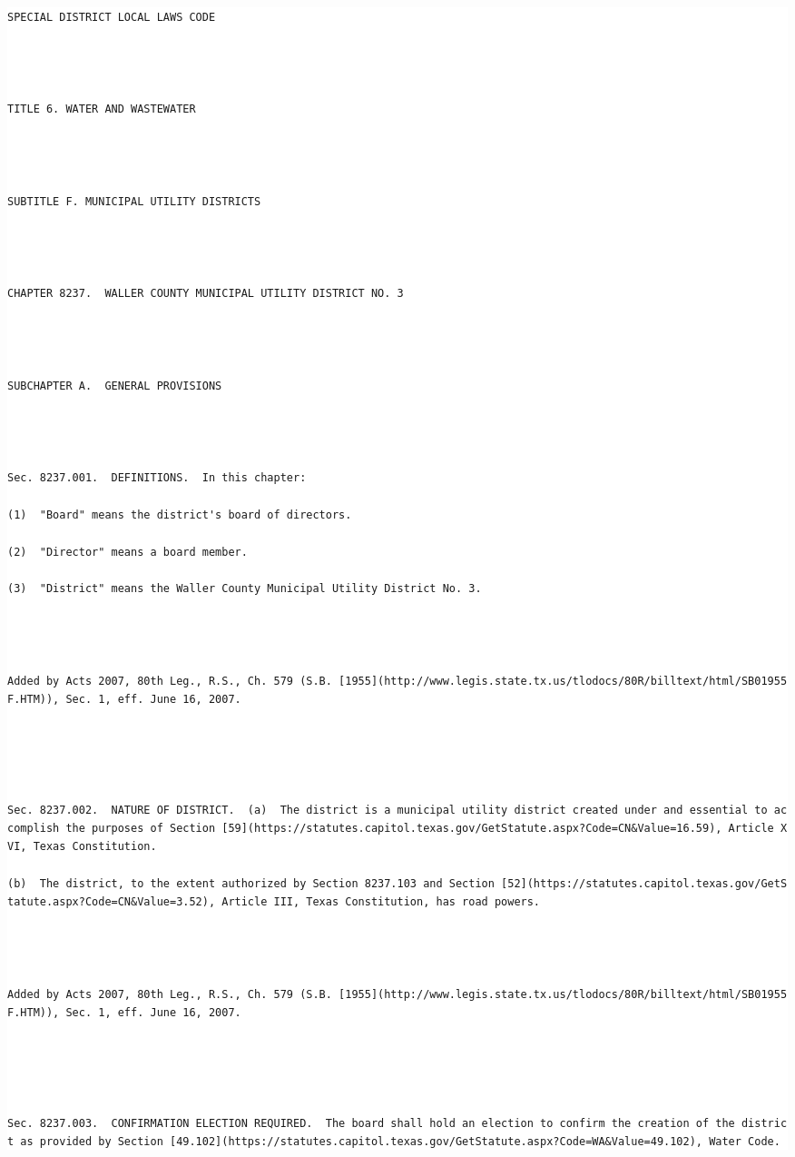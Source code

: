 ﻿
    
    
    	
    					
    
    
    SPECIAL DISTRICT LOCAL LAWS CODE
    
      
    
    
    TITLE 6. WATER AND WASTEWATER
    
      
    
    
    SUBTITLE F. MUNICIPAL UTILITY DISTRICTS
    
      
    
    
    CHAPTER 8237.  WALLER COUNTY MUNICIPAL UTILITY DISTRICT NO. 3
    
      
    
    
    SUBCHAPTER A.  GENERAL PROVISIONS
    
      
    
    
    Sec. 8237.001.  DEFINITIONS.  In this chapter:
    
    (1)  "Board" means the district's board of directors.
    
    (2)  "Director" means a board member.
    
    (3)  "District" means the Waller County Municipal Utility District No. 3.
    
    
    
    
    Added by Acts 2007, 80th Leg., R.S., Ch. 579 (S.B. [1955](http://www.legis.state.tx.us/tlodocs/80R/billtext/html/SB01955F.HTM)), Sec. 1, eff. June 16, 2007.
    
    
    
    
    
    Sec. 8237.002.  NATURE OF DISTRICT.  (a)  The district is a municipal utility district created under and essential to accomplish the purposes of Section [59](https://statutes.capitol.texas.gov/GetStatute.aspx?Code=CN&Value=16.59), Article XVI, Texas Constitution.
    
    (b)  The district, to the extent authorized by Section 8237.103 and Section [52](https://statutes.capitol.texas.gov/GetStatute.aspx?Code=CN&Value=3.52), Article III, Texas Constitution, has road powers.
    
    
    
    
    Added by Acts 2007, 80th Leg., R.S., Ch. 579 (S.B. [1955](http://www.legis.state.tx.us/tlodocs/80R/billtext/html/SB01955F.HTM)), Sec. 1, eff. June 16, 2007.
    
    
    
    
    
    Sec. 8237.003.  CONFIRMATION ELECTION REQUIRED.  The board shall hold an election to confirm the creation of the district as provided by Section [49.102](https://statutes.capitol.texas.gov/GetStatute.aspx?Code=WA&Value=49.102), Water Code.
    
    
    